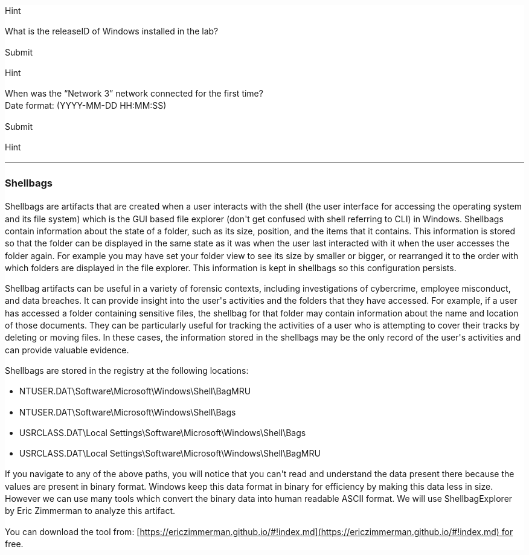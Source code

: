 Hint

What is the releaseID of Windows installed in the lab?

Submit

Hint

When was the “Network 3” network connected for the first time?  
Date format: (YYYY-MM-DD HH:MM:SS)

Submit

Hint

---

### Shellbags

Shellbags are artifacts that are created when a user interacts with the shell (the user interface for accessing the operating system and its file system) which is the GUI based file explorer (don't get confused with shell referring to CLI) in Windows. Shellbags contain information about the state of a folder, such as its size, position, and the items that it contains. This information is stored so that the folder can be displayed in the same state as it was when the user last interacted with it when the user accesses the folder again. For example you may have set your folder view to see its size by smaller or bigger, or rearranged it to the order with which folders are displayed in the file explorer. This information is kept in shellbags so this configuration persists.

Shellbag artifacts can be useful in a variety of forensic contexts, including investigations of cybercrime, employee misconduct, and data breaches. It can provide insight into the user's activities and the folders that they have accessed. For example, if a user has accessed a folder containing sensitive files, the shellbag for that folder may contain information about the name and location of those documents. They can be particularly useful for tracking the activities of a user who is attempting to cover their tracks by deleting or moving files. In these cases, the information stored in the shellbags may be the only record of the user's activities and can provide valuable evidence.

Shellbags are stored in the registry at the following locations:

  
  

- NTUSER.DAT\Software\Microsoft\Windows\Shell\BagMRU

- NTUSER.DAT\Software\Microsoft\Windows\Shell\Bags

- USRCLASS.DAT\Local Settings\Software\Microsoft\Windows\Shell\Bags

- USRCLASS.DAT\Local Settings\Software\Microsoft\Windows\Shell\BagMRU

  
  

If you navigate to any of the above paths, you will notice that you can't read and understand the data present there because the values are present in binary format. Windows keep this data format in binary for efficiency by making this data less in size. However we can use many tools which convert the binary data into human readable ASCII format. We will use ShellbagExplorer by Eric Zimmerman to analyze this artifact.

You can download the tool from: [https://ericzimmerman.github.io/#!index.md](https://ericzimmerman.github.io/#!index.md) for free.
